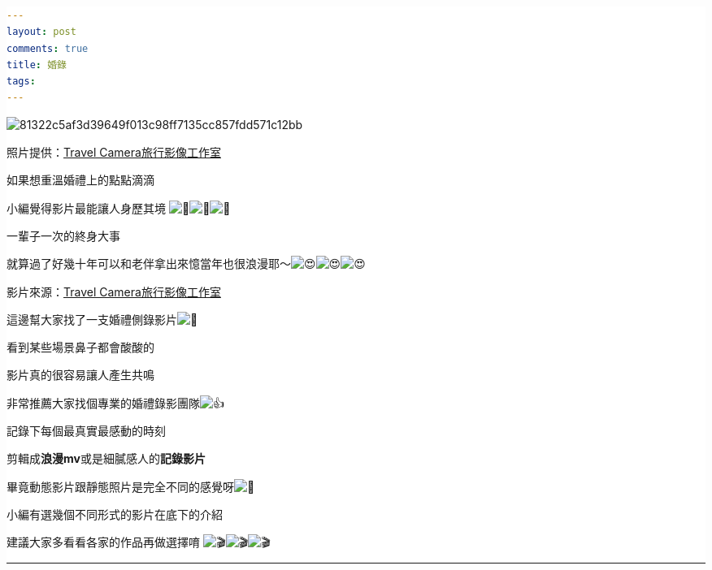 ```yaml
---
layout: post
comments: true
title: 婚錄
tags: 
---
```

<iframe name="f313ad9cff27f0c" width="1000px" height="1000px" frameborder="0" allowtransparency="true" allowfullscreen="true" scrolling="no" title="fb:like Facebook Social Plugin" src="https://www.facebook.com/v2.1/plugins/like.php?action=like&app_id=325316667583012&channel=http%3A%2F%2Fstaticxx.facebook.com%2Fconnect%2Fxd_arbiter%2Fr%2FfTmIQU3LxvB.js%3Fversion%3D42%23cb%3Df82d7651585644%26domain%3Dblog.weddingday.com.tw%26origin%3Dhttp%253A%252F%252Fblog.weddingday.com.tw%252Ff3d2b00b97efce%26relation%3Dparent.parent&container_width=894&href=http%3A%2F%2Fblog.weddingday.com.tw%2F32512%2F%25e9%2587%258d%25e6%25ba%25ab%25e5%25a9%259a%25e7%25a6%25ae%25e9%25bb%259e%25e9%25bb%259e%25e6%25bb%25b4%25e6%25bb%25b4%25ef%25bc%258c%25e5%2585%25a8%25e5%258f%25b0%25e5%25a9%259a%25e9%258c%2584%25e7%259c%259f%25e5%25bf%2583%25e6%258e%25a8%25e8%2596%25a6%2F&layout=standard&locale=zh_TW&sdk=joey&share=true&show_faces=false&size=large" style="border: none; visibility: visible; width: 450px; height: 28px;" class=""></iframe>

![81322c5af3d39649f013c98ff7135cc857fdd571c12bb](http://cdn.weddingday.com.tw/weddingday-blog-images/v2/20161125144208/81322c5af3d39649f013c98ff7135cc857fdd571c12bb.jpg)

照片提供：[Travel Camera旅行影像工作室](http://www.weddingday.com.tw/per_work.php?a=store&per_id=169)

如果想重溫婚禮上的點點滴滴

小編覺得影片最能讓人身歷其境 ![🎥](https://s.w.org/images/core/emoji/2/svg/1f3a5.svg)![🎥](https://s.w.org/images/core/emoji/2/svg/1f3a5.svg)![🎥](https://s.w.org/images/core/emoji/2/svg/1f3a5.svg)

一輩子一次的終身大事

就算過了好幾十年可以和老伴拿出來憶當年也很浪漫耶～![😍](https://s.w.org/images/core/emoji/2/svg/1f60d.svg)![😍](https://s.w.org/images/core/emoji/2/svg/1f60d.svg)![😍](https://s.w.org/images/core/emoji/2/svg/1f60d.svg)

<iframe src="//www.youtube.com/embed/cq-rC6OaaKw" width="560" height="314" allowfullscreen="allowfullscreen"></iframe>

影片來源：[Travel Camera旅行影像工作室](http://www.tcscr.com/)

這邊幫大家找了一支婚禮側錄影片![👰](https://s.w.org/images/core/emoji/2/svg/1f470.svg)

看到某些場景鼻子都會酸酸的

影片真的很容易讓人產生共鳴

非常推薦大家找個專業的婚禮錄影團隊![👍](https://s.w.org/images/core/emoji/2/svg/1f44d.svg)

記錄下每個最真實最感動的時刻

剪輯成**浪漫mv**或是細膩感人的**記錄影片**

畢竟動態影片跟靜態照片是完全不同的感覺呀![💞](https://s.w.org/images/core/emoji/2/svg/1f49e.svg)

小編有選幾個不同形式的影片在底下的介紹

建議大家多看看各家的作品再做選擇唷 ![🎬](https://s.w.org/images/core/emoji/2/svg/1f3ac.svg)![🎬](https://s.w.org/images/core/emoji/2/svg/1f3ac.svg)![🎬](https://s.w.org/images/core/emoji/2/svg/1f3ac.svg)

---